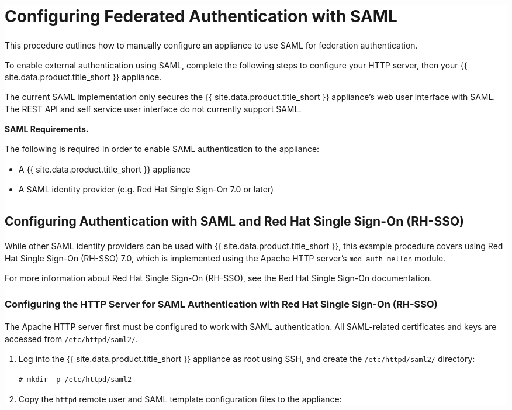 # Configuring Federated Authentication with SAML

This procedure outlines how to manually configure an appliance to use
SAML for federation authentication.

To enable external authentication using SAML, complete the following
steps to configure your HTTP server, then your {{ site.data.product.title_short }}
appliance.

<div class="note">

The current SAML implementation only secures the {{ site.data.product.title_short }}
appliance’s web user interface with SAML. The REST API and self service
user interface do not currently support SAML.

</div>

**SAML Requirements.**

The following is required in order to enable SAML authentication to the
appliance:

  - A {{ site.data.product.title_short }} appliance

  - A SAML identity provider (e.g. Red Hat Single Sign-On 7.0 or later)

## Configuring Authentication with SAML and Red Hat Single Sign-On (RH-SSO)

While other SAML identity providers can be used with
{{ site.data.product.title_short }}, this example procedure covers using Red Hat
Single Sign-On (RH-SSO) 7.0, which is implemented using the Apache HTTP
server’s `mod_auth_mellon` module.

<div class="note">

For more information about Red Hat Single Sign-On (RH-SSO), see the [Red
Hat Single Sign-On
documentation](https://access.redhat.com/products/red-hat-single-sign-on).

</div>

### Configuring the HTTP Server for SAML Authentication with Red Hat Single Sign-On (RH-SSO)

The Apache HTTP server first must be configured to work with SAML
authentication. All SAML-related certificates and keys are accessed from
`/etc/httpd/saml2/`.

1.  Log into the {{ site.data.product.title_short }} appliance as root using SSH, and
    create the `/etc/httpd/saml2/` directory:

        # mkdir -p /etc/httpd/saml2

2.  Copy the `httpd` remote user and SAML template configuration files
    to the appliance:
